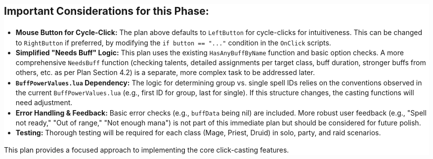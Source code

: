 ## Important Considerations for this Phase:

*   **Mouse Button for Cycle-Click:** The plan above defaults to `LeftButton` for cycle-clicks for intuitiveness. This can be changed to `RightButton` if preferred, by modifying the `if button == "..."` condition in the `OnClick` scripts.
*   **Simplified "Needs Buff" Logic:** This plan uses the existing `HasAnyBuffByName` function and basic option checks. A more comprehensive `NeedsBuff` function (checking talents, detailed assignments per target class, buff duration, stronger buffs from others, etc. as per Plan Section 4.2) is a separate, more complex task to be addressed later.
*   **`BuffPowerValues.lua` Dependency:** The logic for determining group vs. single spell IDs relies on the conventions observed in the current `BuffPowerValues.lua` (e.g., first ID for group, last for single). If this structure changes, the casting functions will need adjustment.
*   **Error Handling & Feedback:** Basic error checks (e.g., `buffData` being nil) are included. More robust user feedback (e.g., "Spell not ready," "Out of range," "Not enough mana") is not part of this immediate plan but should be considered for future polish.
*   **Testing:** Thorough testing will be required for each class (Mage, Priest, Druid) in solo, party, and raid scenarios.

This plan provides a focused approach to implementing the core click-casting features.